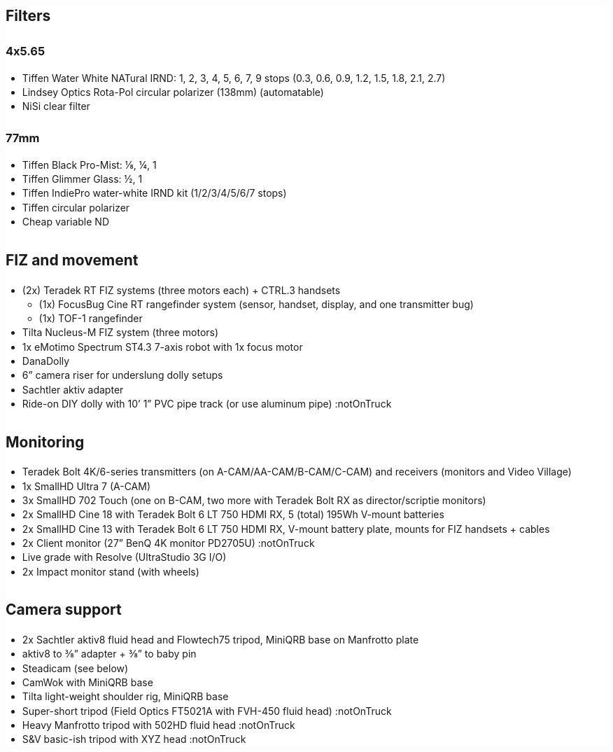 ## Filters

### 4x5.65

- Tiffen Water White NATural IRND: 1, 2, 3, 4, 5, 6, 7, 9 stops (0.3, 0.6, 0.9, 1.2, 1.5, 1.8, 2.1, 2.7)
- Lindsey Optics Rota-Pol circular polarizer (138mm) (automatable)
- NiSi clear filter

### 77mm

- Tiffen Black Pro-Mist: ⅛, ¼, 1
- Tiffen Glimmer Glass: ½, 1
- Tiffen IndiePro water-white IRND kit (1/2/3/4/5/6/7 stops)
- Tiffen circular polarizer
- Cheap variable ND

## FIZ and movement

- (2x) Teradek RT FIZ systems (three motors each) + CTRL.3 handsets
  - (1x) FocusBug Cine RT rangefinder system (sensor, handset, display, and one transmitter bug)
  - (1x) TOF-1 rangefinder
- Tilta Nucleus-M FIZ system (three motors)
- 1x eMotimo Spectrum ST4.3 7-axis robot with 1x focus motor
- DanaDolly
- 6” camera riser for underslung dolly setups
- Sachtler aktiv adapter
- Ride-on DIY dolly with 10’ 1” PVC pipe track (or use aluminum pipe) :notOnTruck

## Monitoring

- Teradek Bolt 4K/6-series transmitters (on A-CAM/AA-CAM/B-CAM/C-CAM) and receivers (monitors and Video Village)
- 1x SmallHD Ultra 7 (A-CAM)
- 3x SmallHD 702 Touch (one on B-CAM, two more with Teradek Bolt RX as director/scriptie monitors)
- 2x SmallHD Cine 18 with Teradek Bolt 6 LT 750 HDMI RX, 5 (total) 195Wh V-mount batteries
- 2x SmallHD Cine 13 with Teradek Bolt 6 LT 750 HDMI RX, V-mount battery plate, mounts for FIZ handsets + cables
- 2x Client monitor (27” BenQ 4K monitor PD2705U) :notOnTruck
- Live grade with Resolve (UltraStudio 3G I/O)
- 2x Impact monitor stand (with wheels)

## Camera support

- 2x Sachtler aktiv8 fluid head and Flowtech75 tripod, MiniQRB base on Manfrotto plate
- aktiv8 to ⅜” adapter + ⅜” to baby pin
- Steadicam (see below)
- CamWok with MiniQRB base
- Tilta light-weight shoulder rig, MiniQRB base
- Super-short tripod (Field Optics FT5021A with FVH-450 fluid head) :notOnTruck
- Heavy Manfrotto tripod with 502HD fluid head :notOnTruck
- S&V basic-ish tripod with XYZ head :notOnTruck
